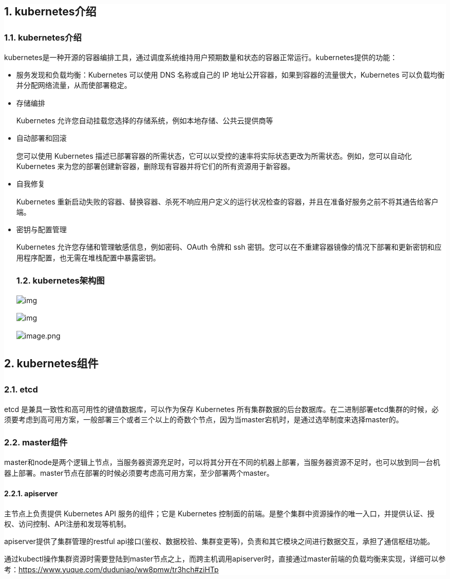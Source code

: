 ## 1. kubernetes介绍

### 1.1. kubernetes介绍

kubernetes是一种开源的容器编排工具，通过调度系统维持用户预期数量和状态的容器正常运行。kubernetes提供的功能：

- 服务发现和负载均衡：Kubernetes 可以使用 DNS 名称或自己的 IP 地址公开容器，如果到容器的流量很大，Kubernetes 可以负载均衡并分配网络流量，从而使部署稳定。

- 存储编排

  Kubernetes 允许您自动挂载您选择的存储系统，例如本地存储、公共云提供商等

- 自动部署和回滚

  您可以使用 Kubernetes 描述已部署容器的所需状态，它可以以受控的速率将实际状态更改为所需状态。例如，您可以自动化 Kubernetes 来为您的部署创建新容器，删除现有容器并将它们的所有资源用于新容器。

- 自我修复

  Kubernetes 重新启动失败的容器、替换容器、杀死不响应用户定义的运行状况检查的容器，并且在准备好服务之前不将其通告给客户端。

- 密钥与配置管理

  Kubernetes 允许您存储和管理敏感信息，例如密码、OAuth 令牌和 ssh 密钥。您可以在不重建容器镜像的情况下部署和更新密钥和应用程序配置，也无需在堆栈配置中暴露密钥。

  ### 1.2. kubernetes架构图

  ![img](https://cdn.nlark.com/yuque/0/2020/png/378176/1579312205203-1c0e9f19-36df-483a-8218-52cc01708172.png?x-oss-process=image%2Fwatermark%2Ctype_d3F5LW1pY3JvaGVp%2Csize_14%2Ctext_TGludXgt5rih5rih6bif%2Ccolor_FFFFFF%2Cshadow_50%2Ct_80%2Cg_se%2Cx_10%2Cy_10)

  ![img](https://cdn.nlark.com/yuque/0/2020/jpeg/378176/1579312164461-0950f02a-1227-4c34-9388-f07250eae017.jpeg?x-oss-process=image%2Fwatermark%2Ctype_d3F5LW1pY3JvaGVp%2Csize_14%2Ctext_TGludXgt5rih5rih6bif%2Ccolor_FFFFFF%2Cshadow_50%2Ct_80%2Cg_se%2Cx_10%2Cy_10)

  ![image.png](https://cdn.nlark.com/yuque/0/2020/png/378176/1579315734436-7816bddf-dd44-45e6-a358-8ce77d128d6b.png?x-oss-process=image%2Fwatermark%2Ctype_d3F5LW1pY3JvaGVp%2Csize_10%2Ctext_TGludXgt5rih5rih6bif%2Ccolor_FFFFFF%2Cshadow_50%2Ct_80%2Cg_se%2Cx_10%2Cy_10)



## 2. kubernetes组件

### 2.1. etcd

etcd 是兼具一致性和高可用性的键值数据库，可以作为保存 Kubernetes 所有集群数据的后台数据库。在二进制部署etcd集群的时候，必须要考虑到高可用方案，一般部署三个或者三个以上的奇数个节点，因为当master宕机时，是通过选举制度来选择master的。

### 2.2. master组件

master和node是两个逻辑上节点，当服务器资源充足时，可以将其分开在不同的机器上部署，当服务器资源不足时，也可以放到同一台机器上部署。master节点在部署的时候必须要考虑高可用方案，至少部署两个master。

#### 2.2.1. apiserver

主节点上负责提供 Kubernetes API 服务的组件；它是 Kubernetes 控制面的前端。是整个集群中资源操作的唯一入口，并提供认证、授权、访问控制、API注册和发现等机制。

apiserver提供了集群管理的restful api接口(鉴权、数据校验、集群变更等)，负责和其它模块之间进行数据交互，承担了通信枢纽功能。

通过kubectl操作集群资源时需要登陆到master节点之上，而跨主机调用apiserver时，直接通过master前端的负载均衡来实现，详细可以参考：https://www.yuque.com/duduniao/ww8pmw/tr3hch#ziHTp
